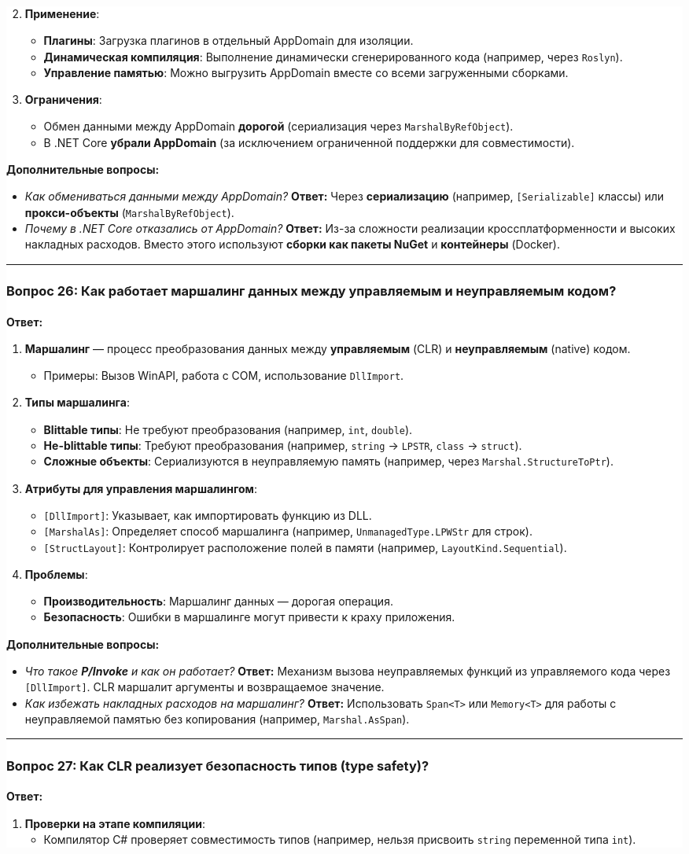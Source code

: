 2. **Применение**:
   - **Плагины**: Загрузка плагинов в отдельный AppDomain для изоляции.
   - **Динамическая компиляция**: Выполнение динамически сгенерированного кода (например, через `Roslyn`).
   - **Управление памятью**: Можно выгрузить AppDomain вместе со всеми загруженными сборками.

3. **Ограничения**:
   - Обмен данными между AppDomain **дорогой** (сериализация через `MarshalByRefObject`).
   - В .NET Core **убрали AppDomain** (за исключением ограниченной поддержки для совместимости).

**Дополнительные вопросы:**
- *Как обмениваться данными между AppDomain?*
  **Ответ:** Через **сериализацию** (например, `[Serializable]` классы) или **прокси-объекты** (`MarshalByRefObject`).
- *Почему в .NET Core отказались от AppDomain?*
  **Ответ:** Из-за сложности реализации кроссплатформенности и высоких накладных расходов. Вместо этого используют **сборки как пакеты NuGet** и **контейнеры** (Docker).

---

### **Вопрос 26: Как работает маршалинг данных между управляемым и неуправляемым кодом?**
**Ответ:**
1. **Маршалинг** — процесс преобразования данных между **управляемым** (CLR) и **неуправляемым** (native) кодом.
   - Примеры: Вызов WinAPI, работа с COM, использование `DllImport`.

2. **Типы маршалинга**:
   - **Blittable типы**: Не требуют преобразования (например, `int`, `double`).
   - **Не-blittable типы**: Требуют преобразования (например, `string` → `LPSTR`, `class` → `struct`).
   - **Сложные объекты**: Сериализуются в неуправляемую память (например, через `Marshal.StructureToPtr`).

3. **Атрибуты для управления маршалингом**:
   - `[DllImport]`: Указывает, как импортировать функцию из DLL.
   - `[MarshalAs]`: Определяет способ маршалинга (например, `UnmanagedType.LPWStr` для строк).
   - `[StructLayout]`: Контролирует расположение полей в памяти (например, `LayoutKind.Sequential`).

4. **Проблемы**:
   - **Производительность**: Маршалинг данных — дорогая операция.
   - **Безопасность**: Ошибки в маршалинге могут привести к краху приложения.

**Дополнительные вопросы:**
- *Что такое **P/Invoke** и как он работает?*
  **Ответ:** Механизм вызова неуправляемых функций из управляемого кода через `[DllImport]`. CLR маршалит аргументы и возвращаемое значение.
- *Как избежать накладных расходов на маршалинг?*
  **Ответ:** Использовать `Span<T>` или `Memory<T>` для работы с неуправляемой памятью без копирования (например, `Marshal.AsSpan`).

---

### **Вопрос 27: Как CLR реализует безопасность типов (type safety)?**
**Ответ:**
1. **Проверки на этапе компиляции**:
   - Компилятор C# проверяет совместимость типов (например, нельзя присвоить `string` переменной типа `int`).
